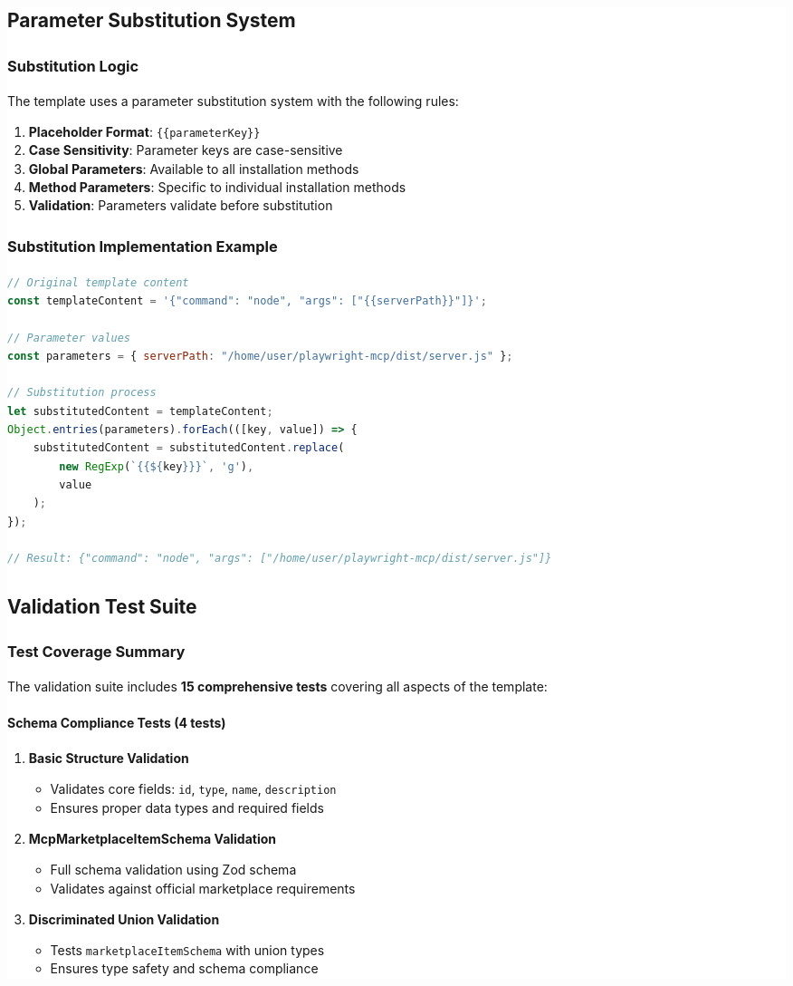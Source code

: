 ## Parameter Substitution System

### Substitution Logic

The template uses a parameter substitution system with the following rules:

1. **Placeholder Format**: `{{parameterKey}}`
2. **Case Sensitivity**: Parameter keys are case-sensitive
3. **Global Parameters**: Available to all installation methods
4. **Method Parameters**: Specific to individual installation methods
5. **Validation**: Parameters validate before substitution

### Substitution Implementation Example

```javascript
// Original template content
const templateContent = '{"command": "node", "args": ["{{serverPath}}"]}';

// Parameter values
const parameters = { serverPath: "/home/user/playwright-mcp/dist/server.js" };

// Substitution process
let substitutedContent = templateContent;
Object.entries(parameters).forEach(([key, value]) => {
    substitutedContent = substitutedContent.replace(
        new RegExp(`{{${key}}}`, 'g'), 
        value
    );
});

// Result: {"command": "node", "args": ["/home/user/playwright-mcp/dist/server.js"]}
```

## Validation Test Suite

### Test Coverage Summary

The validation suite includes **15 comprehensive tests** covering all aspects of the template:

#### Schema Compliance Tests (4 tests)
1. **Basic Structure Validation**
   - Validates core fields: `id`, `type`, `name`, `description`
   - Ensures proper data types and required fields

2. **McpMarketplaceItemSchema Validation**
   - Full schema validation using Zod schema
   - Validates against official marketplace requirements

3. **Discriminated Union Validation**
   - Tests `marketplaceItemSchema` with union types
   - Ensures type safety and schema compliance
